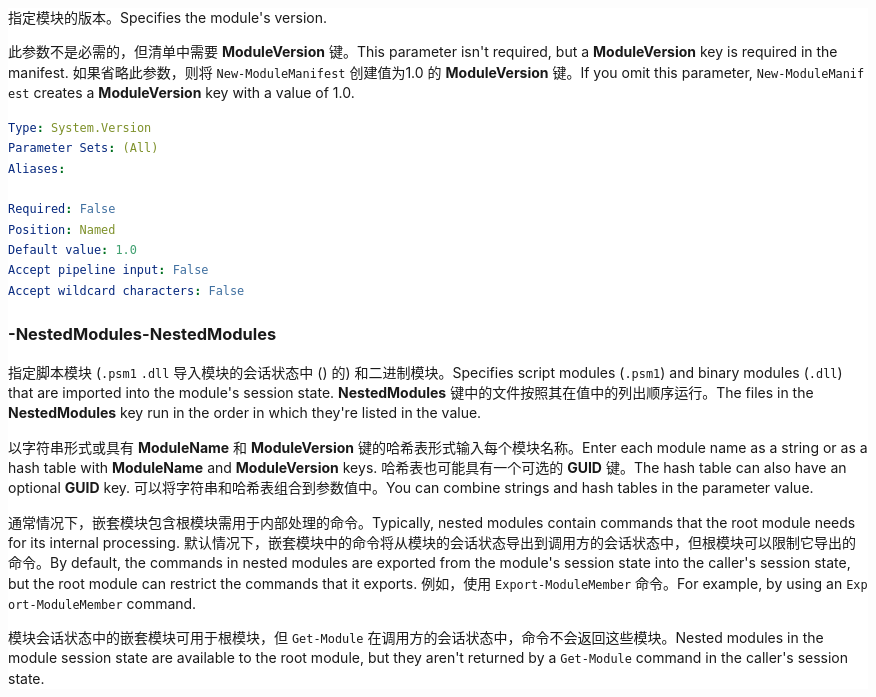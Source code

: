 <span data-ttu-id="018b4-228">指定模块的版本。</span><span class="sxs-lookup"><span data-stu-id="018b4-228">Specifies the module's version.</span></span>

<span data-ttu-id="018b4-229">此参数不是必需的，但清单中需要 **ModuleVersion** 键。</span><span class="sxs-lookup"><span data-stu-id="018b4-229">This parameter isn't required, but a **ModuleVersion** key is required in the manifest.</span></span> <span data-ttu-id="018b4-230">如果省略此参数，则将 `New-ModuleManifest` 创建值为1.0 的 **ModuleVersion** 键。</span><span class="sxs-lookup"><span data-stu-id="018b4-230">If you omit this parameter, `New-ModuleManifest` creates a **ModuleVersion** key with a value of 1.0.</span></span>

```yaml
Type: System.Version
Parameter Sets: (All)
Aliases:

Required: False
Position: Named
Default value: 1.0
Accept pipeline input: False
Accept wildcard characters: False
```

### <span data-ttu-id="018b4-231">-NestedModules</span><span class="sxs-lookup"><span data-stu-id="018b4-231">-NestedModules</span></span>

<span data-ttu-id="018b4-232">指定脚本模块 (`.psm1` `.dll` 导入模块的会话状态中 () 的) 和二进制模块。</span><span class="sxs-lookup"><span data-stu-id="018b4-232">Specifies script modules (`.psm1`) and binary modules (`.dll`) that are imported into the module's session state.</span></span> <span data-ttu-id="018b4-233">**NestedModules** 键中的文件按照其在值中的列出顺序运行。</span><span class="sxs-lookup"><span data-stu-id="018b4-233">The files in the **NestedModules** key run in the order in which they're listed in the value.</span></span>

<span data-ttu-id="018b4-234">以字符串形式或具有 **ModuleName** 和 **ModuleVersion** 键的哈希表形式输入每个模块名称。</span><span class="sxs-lookup"><span data-stu-id="018b4-234">Enter each module name as a string or as a hash table with **ModuleName** and **ModuleVersion** keys.</span></span> <span data-ttu-id="018b4-235">哈希表也可能具有一个可选的 **GUID** 键。</span><span class="sxs-lookup"><span data-stu-id="018b4-235">The hash table can also have an optional **GUID** key.</span></span> <span data-ttu-id="018b4-236">可以将字符串和哈希表组合到参数值中。</span><span class="sxs-lookup"><span data-stu-id="018b4-236">You can combine strings and hash tables in the parameter value.</span></span>

<span data-ttu-id="018b4-237">通常情况下，嵌套模块包含根模块需用于内部处理的命令。</span><span class="sxs-lookup"><span data-stu-id="018b4-237">Typically, nested modules contain commands that the root module needs for its internal processing.</span></span>
<span data-ttu-id="018b4-238">默认情况下，嵌套模块中的命令将从模块的会话状态导出到调用方的会话状态中，但根模块可以限制它导出的命令。</span><span class="sxs-lookup"><span data-stu-id="018b4-238">By default, the commands in nested modules are exported from the module's session state into the caller's session state, but the root module can restrict the commands that it exports.</span></span> <span data-ttu-id="018b4-239">例如，使用 `Export-ModuleMember` 命令。</span><span class="sxs-lookup"><span data-stu-id="018b4-239">For example, by using an `Export-ModuleMember` command.</span></span>

<span data-ttu-id="018b4-240">模块会话状态中的嵌套模块可用于根模块，但 `Get-Module` 在调用方的会话状态中，命令不会返回这些模块。</span><span class="sxs-lookup"><span data-stu-id="018b4-240">Nested modules in the module session state are available to the root module, but they aren't returned by a `Get-Module` command in the caller's session state.</span></span>
